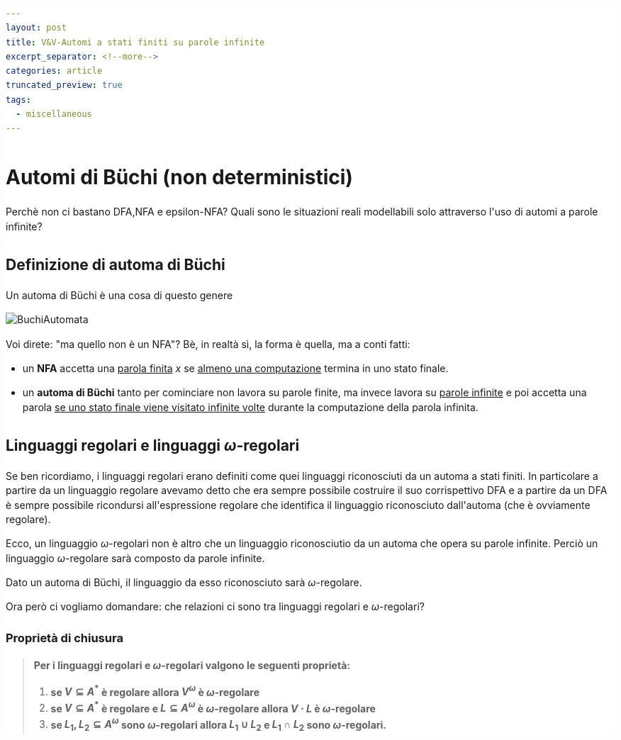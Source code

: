 ```yaml
---
layout: post
title: V&V-Automi a stati finiti su parole infinite
excerpt_separator: <!--more-->
categories: article
truncated_preview: true
tags:
  - miscellaneous
---
```


# Automi di Büchi (non deterministici)
Perchè non ci bastano DFA,NFA e epsilon-NFA?
Quali sono le situazioni reali modellabili solo attraverso l'uso di automi a parole infinite?

## Definizione di automa di Büchi 
Un automa di Büchi è una cosa di questo genere

![BuchiAutomata](/assets/images/Automate_de_Buchi.jpg)

Voi direte: "ma quello non è un NFA"?
Bè, in realtà sì, la forma è quella, ma a conti fatti:
- un **NFA** accetta una <u>parola finita</u> $x$ se <u>almeno una computazione</u> termina in uno stato finale.

- un **automa di Büchi** tanto per cominciare non lavora su parole finite, ma invece lavora su <u>parole infinite</u> e poi accetta una parola <u>se uno stato finale viene visitato infinite volte</u> durante la computazione della parola infinita.


## Linguaggi regolari e linguaggi $\omega$-regolari
Se ben ricordiamo, i linguaggi regolari erano definiti come quei linguaggi riconosciuti da un automa a stati finiti. In particolare a partire da un linguaggio regolare avevamo detto che era sempre possibile costruire il suo corrispettivo DFA e a partire da un DFA è sempre possibile ricondursi all'espressione regolare che identifica il linguaggio riconosciuto dall'automa (che è ovviamente regolare).

Ecco, un linguaggio $\omega$-regolari non è altro che un linguaggio riconosciutio da un automa che opera su parole infinite. Perciò un linguaggio $\omega$-regolare sarà composto da parole infinite.

Dato un automa di Büchi, il linguaggio da esso riconosciuto sarà $\omega$-regolare.

Ora però ci vogliamo domandare: che relazioni ci sono tra linguaggi regolari e $\omega$-regolari? 

### Proprietà di chiusura
>**Per i linguaggi regolari e $\omega$-regolari valgono le seguenti proprietà:**
>1. **se $V\subseteq A^*$ è regolare allora $V^{\omega}$ è $\omega$-regolare**
>2. **se $V \subseteq A^*$ è regolare e $L \subseteq A^\omega$ è $\omega$-regolare allora $V\cdot L$ è $\omega$-regolare**
>3. **se $L_{1},L_{2}\subseteq A^\omega$ sono $\omega$-regolari allora $L_{1}\cup L_{2}$ e $L_{1}\cap L_{2}$ sono $\omega$-regolari.**
